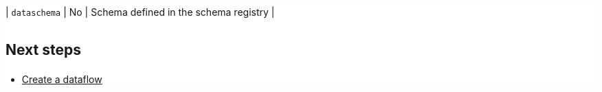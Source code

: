 | `dataschema`      | No       | Schema defined in the schema registry                                         |

## Next steps

- [Create a dataflow](howto-create-dataflow.md)